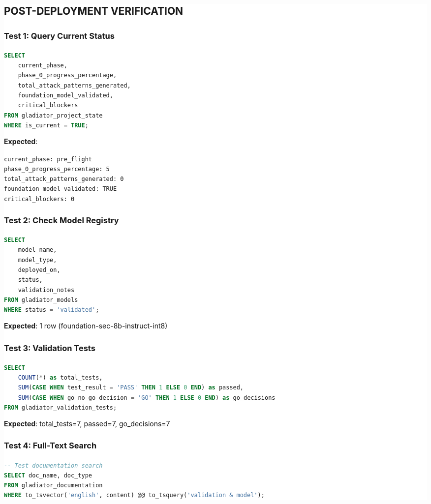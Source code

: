 
## POST-DEPLOYMENT VERIFICATION

### Test 1: Query Current Status
```sql
SELECT 
    current_phase,
    phase_0_progress_percentage,
    total_attack_patterns_generated,
    foundation_model_validated,
    critical_blockers
FROM gladiator_project_state
WHERE is_current = TRUE;
```

**Expected**:
```
current_phase: pre_flight
phase_0_progress_percentage: 5
total_attack_patterns_generated: 0
foundation_model_validated: TRUE
critical_blockers: 0
```

### Test 2: Check Model Registry
```sql
SELECT 
    model_name,
    model_type,
    deployed_on,
    status,
    validation_notes
FROM gladiator_models
WHERE status = 'validated';
```

**Expected**: 1 row (foundation-sec-8b-instruct-int8)

### Test 3: Validation Tests
```sql
SELECT 
    COUNT(*) as total_tests,
    SUM(CASE WHEN test_result = 'PASS' THEN 1 ELSE 0 END) as passed,
    SUM(CASE WHEN go_no_go_decision = 'GO' THEN 1 ELSE 0 END) as go_decisions
FROM gladiator_validation_tests;
```

**Expected**: total_tests=7, passed=7, go_decisions=7

### Test 4: Full-Text Search
```sql
-- Test documentation search
SELECT doc_name, doc_type 
FROM gladiator_documentation 
WHERE to_tsvector('english', content) @@ to_tsquery('validation & model');
```
